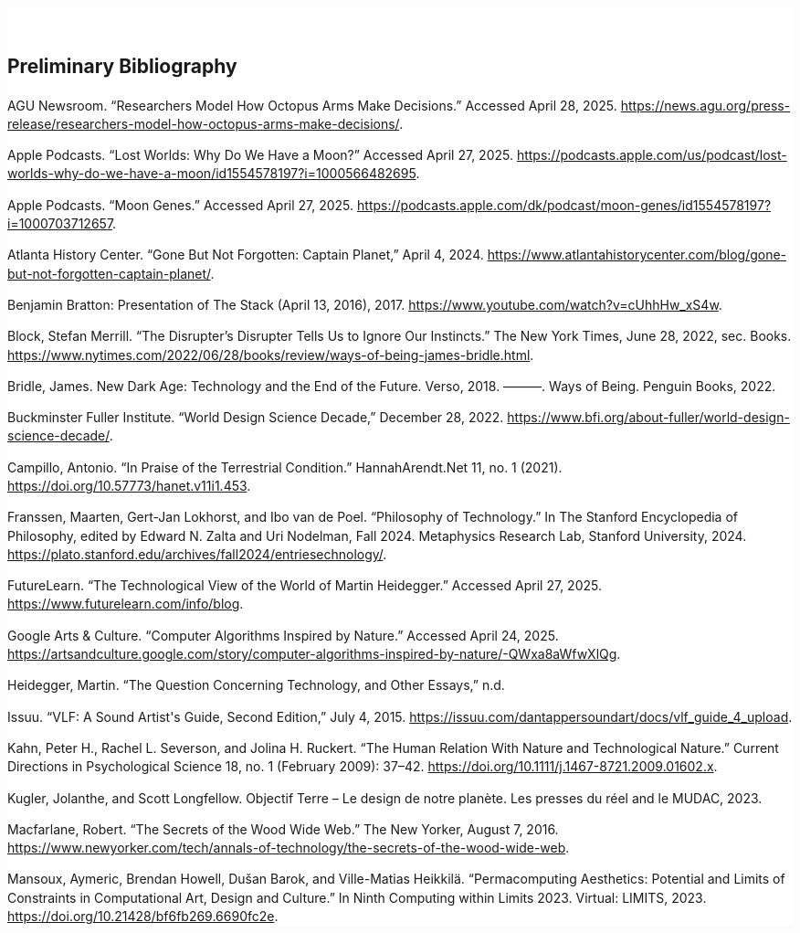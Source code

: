 <br>

## Preliminary Bibliography

AGU Newsroom. “Researchers Model How Octopus Arms Make Decisions.” Accessed April 28, 2025. https://news.agu.org/press-release/researchers-model-how-octopus-arms-make-decisions/.

Apple Podcasts. “Lost Worlds: Why Do We Have a Moon?” Accessed April 27, 2025. https://podcasts.apple.com/us/podcast/lost-worlds-why-do-we-have-a-moon/id1554578197?i=1000566482695.

Apple Podcasts. “Moon Genes.” Accessed April 27, 2025. https://podcasts.apple.com/dk/podcast/moon-genes/id1554578197?i=1000703712657.

Atlanta History Center. “Gone But Not Forgotten: Captain Planet,” April 4, 2024. https://www.atlantahistorycenter.com/blog/gone-but-not-forgotten-captain-planet/.

Benjamin Bratton: Presentation of The Stack (April 13, 2016), 2017. https://www.youtube.com/watch?v=cUhhHw_xS4w.

Block, Stefan Merrill. “The Disrupter’s Disrupter Tells Us to Ignore Our Instincts.” The New York Times, June 28, 2022, sec. Books. https://www.nytimes.com/2022/06/28/books/review/ways-of-being-james-bridle.html.

Bridle, James. New Dark Age: Technology and the End of the Future. Verso, 2018.
———. Ways of Being. Penguin Books, 2022.

Buckminster Fuller Institute. “World Design Science Decade,” December 28, 2022. https://www.bfi.org/about-fuller/world-design-science-decade/.

Campillo, Antonio. “In Praise of the Terrestrial Condition.” HannahArendt.Net 11, no. 1 (2021). https://doi.org/10.57773/hanet.v11i1.453.

Franssen, Maarten, Gert-Jan Lokhorst, and Ibo van de Poel. “Philosophy of Technology.” In The Stanford Encyclopedia of Philosophy, edited by Edward N. Zalta and Uri Nodelman, Fall 2024. Metaphysics Research Lab, Stanford University, 2024. https://plato.stanford.edu/archives/fall2024/entriesechnology/.

FutureLearn. “The Technological View of the World of Martin Heidegger.” Accessed April 27, 2025. https://www.futurelearn.com/info/blog.

Google Arts & Culture. “Computer Algorithms Inspired by Nature.” Accessed April 24, 2025.      
https://artsandculture.google.com/story/computer-algorithms-inspired-by-nature/-QWxa8aWfwXlQg.

Heidegger, Martin. “The Question Concerning Technology, and Other Essays,” n.d.

Issuu. “VLF: A Sound Artist&#39;s Guide, Second Edition,” July 4, 2015. https://issuu.com/dantappersoundart/docs/vlf_guide_4_upload.

Kahn, Peter H., Rachel L. Severson, and Jolina H. Ruckert. “The Human Relation With Nature and Technological Nature.” Current Directions in Psychological Science 18, no. 1 (February 2009): 37–42. https://doi.org/10.1111/j.1467-8721.2009.01602.x.

Kugler, Jolanthe, and Scott Longfellow. Objectif Terre – Le design de notre planète. Les presses du réel and le MUDAC, 2023.

Macfarlane, Robert. “The Secrets of the Wood Wide Web.” The New Yorker, August 7, 2016. https://www.newyorker.com/tech/annals-of-technology/the-secrets-of-the-wood-wide-web.

Mansoux, Aymeric, Brendan Howell, Dušan Barok, and Ville-Matias Heikkilä. “Permacomputing Aesthetics: Potential and Limits of Constraints in Computational Art, Design and Culture.” In Ninth Computing within Limits 2023. Virtual: LIMITS, 2023. https://doi.org/10.21428/bf6fb269.6690fc2e.
